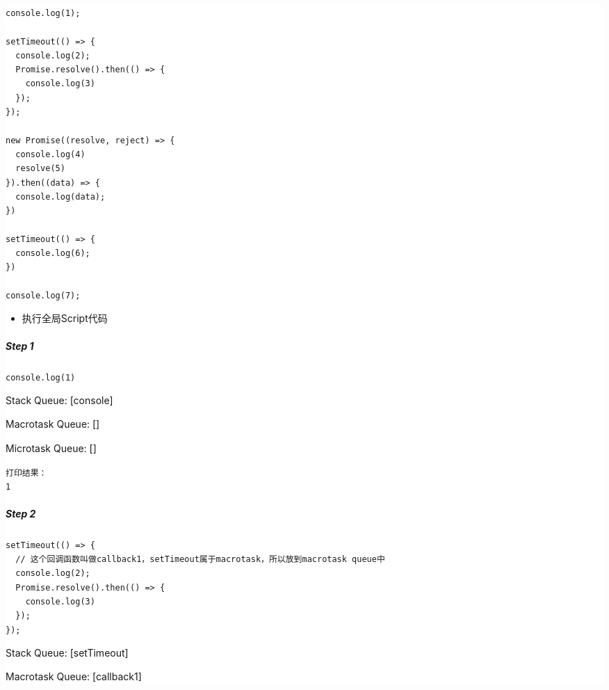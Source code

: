 ```
console.log(1);

setTimeout(() => {
  console.log(2);
  Promise.resolve().then(() => {
    console.log(3)
  });
});

new Promise((resolve, reject) => {
  console.log(4)
  resolve(5)
}).then((data) => {
  console.log(data);
})

setTimeout(() => {
  console.log(6);
})

console.log(7);
```

- 执行全局Script代码

##### Step 1

```
console.log(1)
```

Stack Queue: [console]

Macrotask Queue: []

Microtask Queue: []

    打印结果：
    1

##### Step 2

```
setTimeout(() => {
  // 这个回调函数叫做callback1，setTimeout属于macrotask，所以放到macrotask queue中
  console.log(2);
  Promise.resolve().then(() => {
    console.log(3)
  });
});
```

Stack Queue: [setTimeout]

Macrotask Queue: [callback1]
